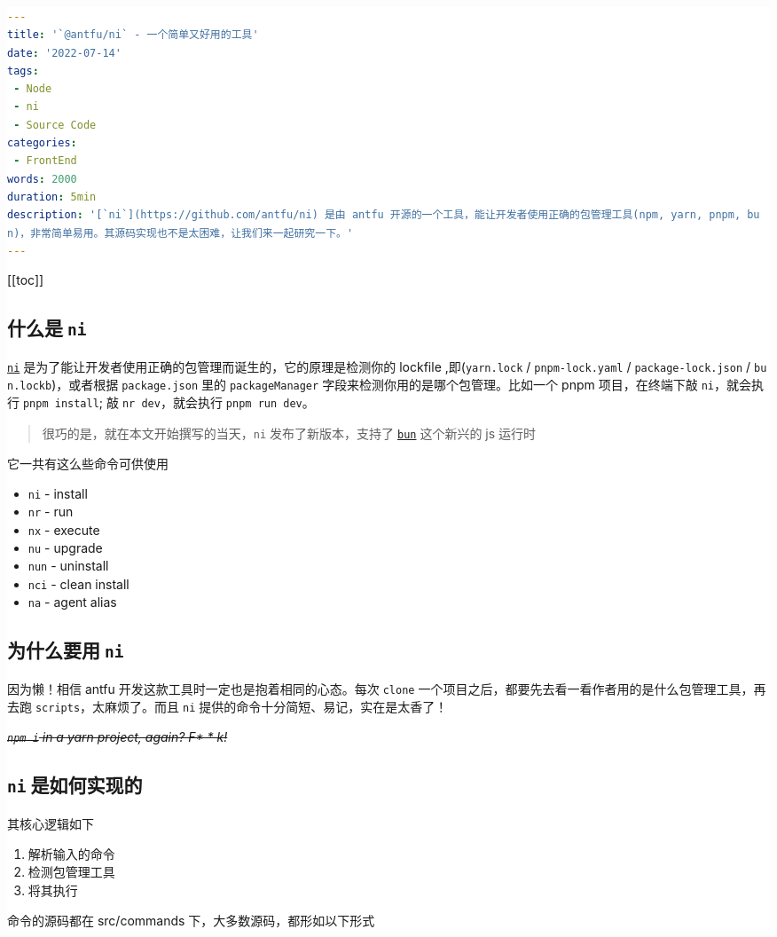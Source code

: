 ```yaml
---
title: '`@antfu/ni` - 一个简单又好用的工具'
date: '2022-07-14'
tags: 
 - Node
 - ni
 - Source Code
categories:
 - FrontEnd
words: 2000
duration: 5min
description: '[`ni`](https://github.com/antfu/ni) 是由 antfu 开源的一个工具，能让开发者使用正确的包管理工具(npm, yarn, pnpm, bun)，非常简单易用。其源码实现也不是太困难，让我们来一起研究一下。'
---
```


[[toc]]

## 什么是 `ni`

[`ni`](https://github.com/antfu/ni) 是为了能让开发者使用正确的包管理而诞生的，它的原理是检测你的 lockfile ,即(`yarn.lock` / `pnpm-lock.yaml` / `package-lock.json` / `bun.lockb`)，或者根据 `package.json` 里的 `packageManager` 字段来检测你用的是哪个包管理。比如一个 pnpm 项目，在终端下敲 `ni`，就会执行 `pnpm install`; 敲 `nr dev`，就会执行 `pnpm run dev`。

> 很巧的是，就在本文开始撰写的当天，`ni` 发布了新版本，支持了 [`bun`](https://bun.sh/) 这个新兴的 js 运行时

它一共有这么些命令可供使用

+ `ni` - install
+ `nr` - run
+ `nx` - execute
+ `nu` - upgrade
+ `nun` - uninstall
+ `nci` - clean install
+ `na` - agent alias

## 为什么要用 `ni`

因为懒！相信 antfu 开发这款工具时一定也是抱着相同的心态。每次 `clone` 一个项目之后，都要先去看一看作者用的是什么包管理工具，再去跑 `scripts`，太麻烦了。而且 `ni` 提供的命令十分简短、易记，实在是太香了！

~~*`npm i` in a yarn project, again? F\* \* k!*~~

## `ni` 是如何实现的

其核心逻辑如下

1. 解析输入的命令
2. 检测包管理工具
3. 将其执行

命令的源码都在 src/commands 下，大多数源码，都形如以下形式
